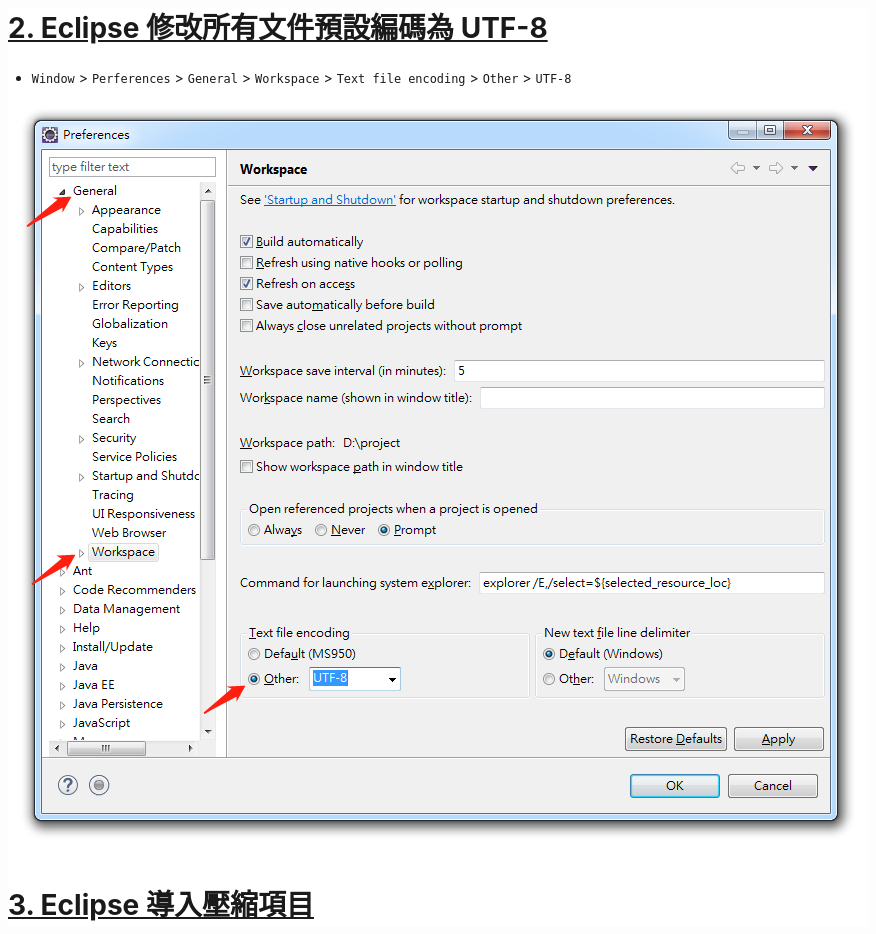 # <a id='s2' class='md-title' href='#top'>2. Eclipse 修改所有文件預設編碼為 UTF-8</a>

- `Window` > `Perferences` > `General` > `Workspace` > `Text file encoding` > `Other` > `UTF-8`

<div style="text-align:center">
  <img src="./image/2-3_06.png">
</div>

# <a id='s3' class='md-title' href='#top'>3. Eclipse 導入壓縮項目</a>
